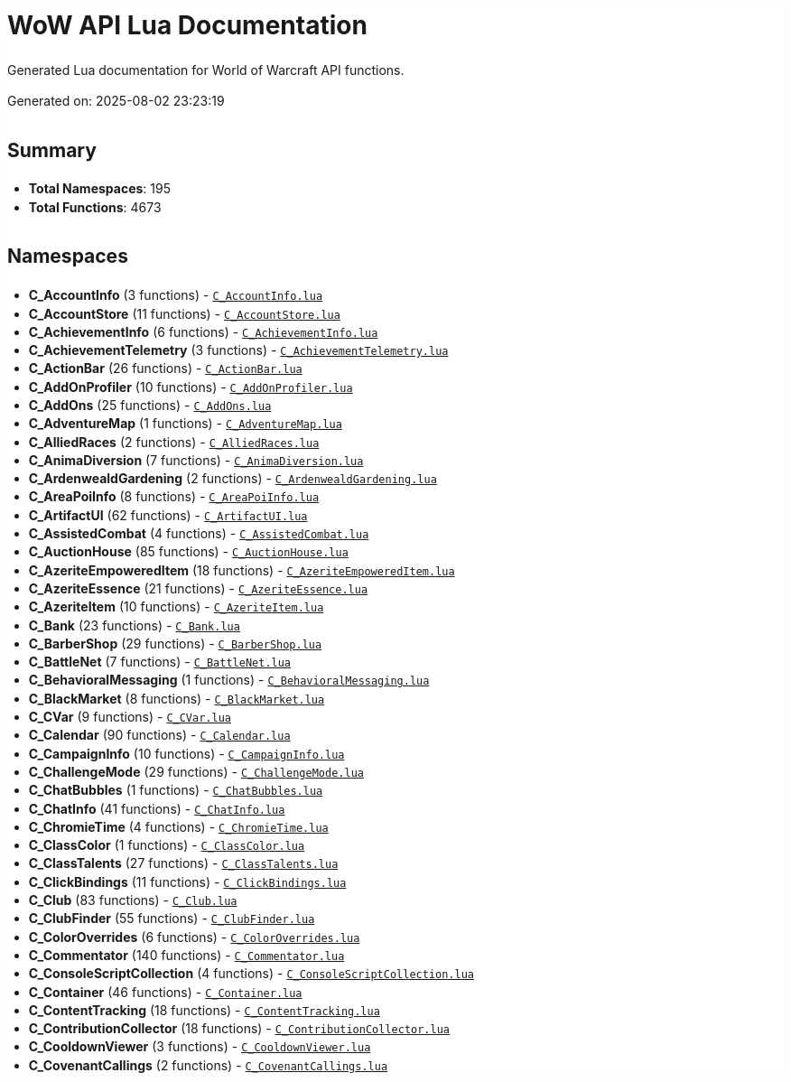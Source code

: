 # WoW API Lua Documentation

Generated Lua documentation for World of Warcraft API functions.

Generated on: 2025-08-02 23:23:19

## Summary

- **Total Namespaces**: 195
- **Total Functions**: 4673

## Namespaces

- **C_AccountInfo** (3 functions) - [`C_AccountInfo.lua`](./C_AccountInfo.lua)
- **C_AccountStore** (11 functions) - [`C_AccountStore.lua`](./C_AccountStore.lua)
- **C_AchievementInfo** (6 functions) - [`C_AchievementInfo.lua`](./C_AchievementInfo.lua)
- **C_AchievementTelemetry** (3 functions) - [`C_AchievementTelemetry.lua`](./C_AchievementTelemetry.lua)
- **C_ActionBar** (26 functions) - [`C_ActionBar.lua`](./C_ActionBar.lua)
- **C_AddOnProfiler** (10 functions) - [`C_AddOnProfiler.lua`](./C_AddOnProfiler.lua)
- **C_AddOns** (25 functions) - [`C_AddOns.lua`](./C_AddOns.lua)
- **C_AdventureMap** (1 functions) - [`C_AdventureMap.lua`](./C_AdventureMap.lua)
- **C_AlliedRaces** (2 functions) - [`C_AlliedRaces.lua`](./C_AlliedRaces.lua)
- **C_AnimaDiversion** (7 functions) - [`C_AnimaDiversion.lua`](./C_AnimaDiversion.lua)
- **C_ArdenwealdGardening** (2 functions) - [`C_ArdenwealdGardening.lua`](./C_ArdenwealdGardening.lua)
- **C_AreaPoiInfo** (8 functions) - [`C_AreaPoiInfo.lua`](./C_AreaPoiInfo.lua)
- **C_ArtifactUI** (62 functions) - [`C_ArtifactUI.lua`](./C_ArtifactUI.lua)
- **C_AssistedCombat** (4 functions) - [`C_AssistedCombat.lua`](./C_AssistedCombat.lua)
- **C_AuctionHouse** (85 functions) - [`C_AuctionHouse.lua`](./C_AuctionHouse.lua)
- **C_AzeriteEmpoweredItem** (18 functions) - [`C_AzeriteEmpoweredItem.lua`](./C_AzeriteEmpoweredItem.lua)
- **C_AzeriteEssence** (21 functions) - [`C_AzeriteEssence.lua`](./C_AzeriteEssence.lua)
- **C_AzeriteItem** (10 functions) - [`C_AzeriteItem.lua`](./C_AzeriteItem.lua)
- **C_Bank** (23 functions) - [`C_Bank.lua`](./C_Bank.lua)
- **C_BarberShop** (29 functions) - [`C_BarberShop.lua`](./C_BarberShop.lua)
- **C_BattleNet** (7 functions) - [`C_BattleNet.lua`](./C_BattleNet.lua)
- **C_BehavioralMessaging** (1 functions) - [`C_BehavioralMessaging.lua`](./C_BehavioralMessaging.lua)
- **C_BlackMarket** (8 functions) - [`C_BlackMarket.lua`](./C_BlackMarket.lua)
- **C_CVar** (9 functions) - [`C_CVar.lua`](./C_CVar.lua)
- **C_Calendar** (90 functions) - [`C_Calendar.lua`](./C_Calendar.lua)
- **C_CampaignInfo** (10 functions) - [`C_CampaignInfo.lua`](./C_CampaignInfo.lua)
- **C_ChallengeMode** (29 functions) - [`C_ChallengeMode.lua`](./C_ChallengeMode.lua)
- **C_ChatBubbles** (1 functions) - [`C_ChatBubbles.lua`](./C_ChatBubbles.lua)
- **C_ChatInfo** (41 functions) - [`C_ChatInfo.lua`](./C_ChatInfo.lua)
- **C_ChromieTime** (4 functions) - [`C_ChromieTime.lua`](./C_ChromieTime.lua)
- **C_ClassColor** (1 functions) - [`C_ClassColor.lua`](./C_ClassColor.lua)
- **C_ClassTalents** (27 functions) - [`C_ClassTalents.lua`](./C_ClassTalents.lua)
- **C_ClickBindings** (11 functions) - [`C_ClickBindings.lua`](./C_ClickBindings.lua)
- **C_Club** (83 functions) - [`C_Club.lua`](./C_Club.lua)
- **C_ClubFinder** (55 functions) - [`C_ClubFinder.lua`](./C_ClubFinder.lua)
- **C_ColorOverrides** (6 functions) - [`C_ColorOverrides.lua`](./C_ColorOverrides.lua)
- **C_Commentator** (140 functions) - [`C_Commentator.lua`](./C_Commentator.lua)
- **C_ConsoleScriptCollection** (4 functions) - [`C_ConsoleScriptCollection.lua`](./C_ConsoleScriptCollection.lua)
- **C_Container** (46 functions) - [`C_Container.lua`](./C_Container.lua)
- **C_ContentTracking** (18 functions) - [`C_ContentTracking.lua`](./C_ContentTracking.lua)
- **C_ContributionCollector** (18 functions) - [`C_ContributionCollector.lua`](./C_ContributionCollector.lua)
- **C_CooldownViewer** (3 functions) - [`C_CooldownViewer.lua`](./C_CooldownViewer.lua)
- **C_CovenantCallings** (2 functions) - [`C_CovenantCallings.lua`](./C_CovenantCallings.lua)